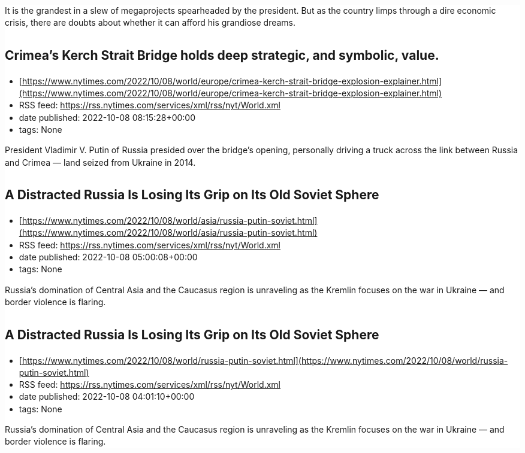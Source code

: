 It is the grandest in a slew of megaprojects spearheaded by the president. But as the country limps through a dire economic crisis, there are doubts about whether it can afford his grandiose dreams.

## Crimea’s Kerch Strait Bridge holds deep strategic, and symbolic, value.
 - [https://www.nytimes.com/2022/10/08/world/europe/crimea-kerch-strait-bridge-explosion-explainer.html](https://www.nytimes.com/2022/10/08/world/europe/crimea-kerch-strait-bridge-explosion-explainer.html)
 - RSS feed: https://rss.nytimes.com/services/xml/rss/nyt/World.xml
 - date published: 2022-10-08 08:15:28+00:00
 - tags: None

President Vladimir V. Putin of Russia presided over the bridge’s opening, personally driving a truck across the link between Russia and Crimea — land seized from Ukraine in 2014.

## A Distracted Russia Is Losing Its Grip on Its Old Soviet Sphere
 - [https://www.nytimes.com/2022/10/08/world/asia/russia-putin-soviet.html](https://www.nytimes.com/2022/10/08/world/asia/russia-putin-soviet.html)
 - RSS feed: https://rss.nytimes.com/services/xml/rss/nyt/World.xml
 - date published: 2022-10-08 05:00:08+00:00
 - tags: None

Russia’s domination of Central Asia and the Caucasus region is unraveling as the Kremlin focuses on the war in Ukraine — and border violence is flaring.

## A Distracted Russia Is Losing Its Grip on Its Old Soviet Sphere
 - [https://www.nytimes.com/2022/10/08/world/russia-putin-soviet.html](https://www.nytimes.com/2022/10/08/world/russia-putin-soviet.html)
 - RSS feed: https://rss.nytimes.com/services/xml/rss/nyt/World.xml
 - date published: 2022-10-08 04:01:10+00:00
 - tags: None

Russia’s domination of Central Asia and the Caucasus region is unraveling as the Kremlin focuses on the war in Ukraine — and border violence is flaring.
